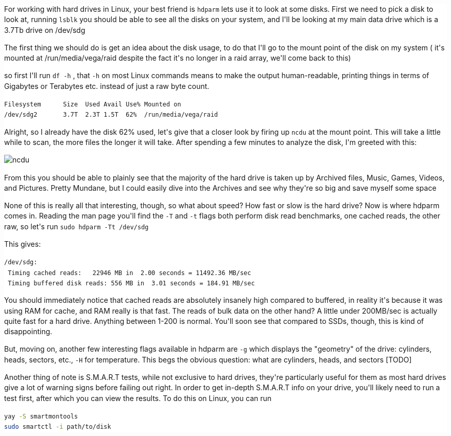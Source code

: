 For working with hard drives in Linux, your best friend is `hdparm` lets use it to look at some disks. First we need to pick a disk to look at, running `lsblk` you should be able to see all the disks on your system, and I'll be looking at my main data drive which is a 3.7Tb drive on /dev/sdg

The first thing we should do is get an idea about the disk usage, to do that I'll go to the mount point of the disk on my system ( it's mounted at /run/media/vega/raid despite the fact it's no longer in a raid array, we'll come back to this)

so first I'll run `df -h` , that `-h` on most Linux commands means to make the output human-readable, printing things in terms of Gigabytes or Terabytes etc. instead of just a raw byte count.

```bash
Filesystem      Size  Used Avail Use% Mounted on
/dev/sdg2       3.7T  2.3T 1.5T  62%  /run/media/vega/raid
```

Alright, so I already have the disk 62% used, let's give that a closer look by firing up `ncdu` at the mount point. This will take a little while to scan, the more files the longer it will take. After spending a few minutes to analyze the disk, I'm greeted with this:

![ncdu](/eng/ncdu.webp)

From this you should be able to plainly see that the majority of the hard drive is taken up by Archived files, Music, Games, Videos, and Pictures. Pretty Mundane, but I could easily dive into the Archives and see why they're so big and save myself some space

None of this is really all that interesting, though, so what about speed? How fast or slow is the hard drive? Now is where hdparm comes in. Reading the man page you'll find the `-T` and `-t` flags both perform disk read benchmarks, one cached reads, the other raw, so let's run `sudo hdparm -Tt /dev/sdg`

This gives:

```bash
/dev/sdg:
 Timing cached reads:   22946 MB in  2.00 seconds = 11492.36 MB/sec
 Timing buffered disk reads: 556 MB in  3.01 seconds = 184.91 MB/sec
```

You should immediately notice that cached reads are absolutely insanely high compared to buffered, in reality it's because it was using RAM for cache, and RAM really is that fast. The reads of bulk data on the other hand? A little under 200MB/sec is actually quite fast for a hard drive. Anything between 1-200 is normal. You'll soon see that compared to SSDs, though, this is kind of disappointing.

But, moving on, another few interesting flags available in hdparm are `-g` which displays the "geometry" of the drive: cylinders, heads, sectors, etc., `-H` for temperature.
This begs the obvious question: what are cylinders, heads, and sectors
[TODO]

Another thing of note is S.M.A.R.T tests, while not exclusive to hard drives, they're particularly useful for them as most hard drives give a lot of warning signs before failing out right. In
order to get in-depth S.M.A.R.T info on your drive, you'll likely need to run a test first, after which you can view the results. To do this on Linux, you can run

```bash
yay -S smartmontools
sudo smartctl -i path/to/disk
```
